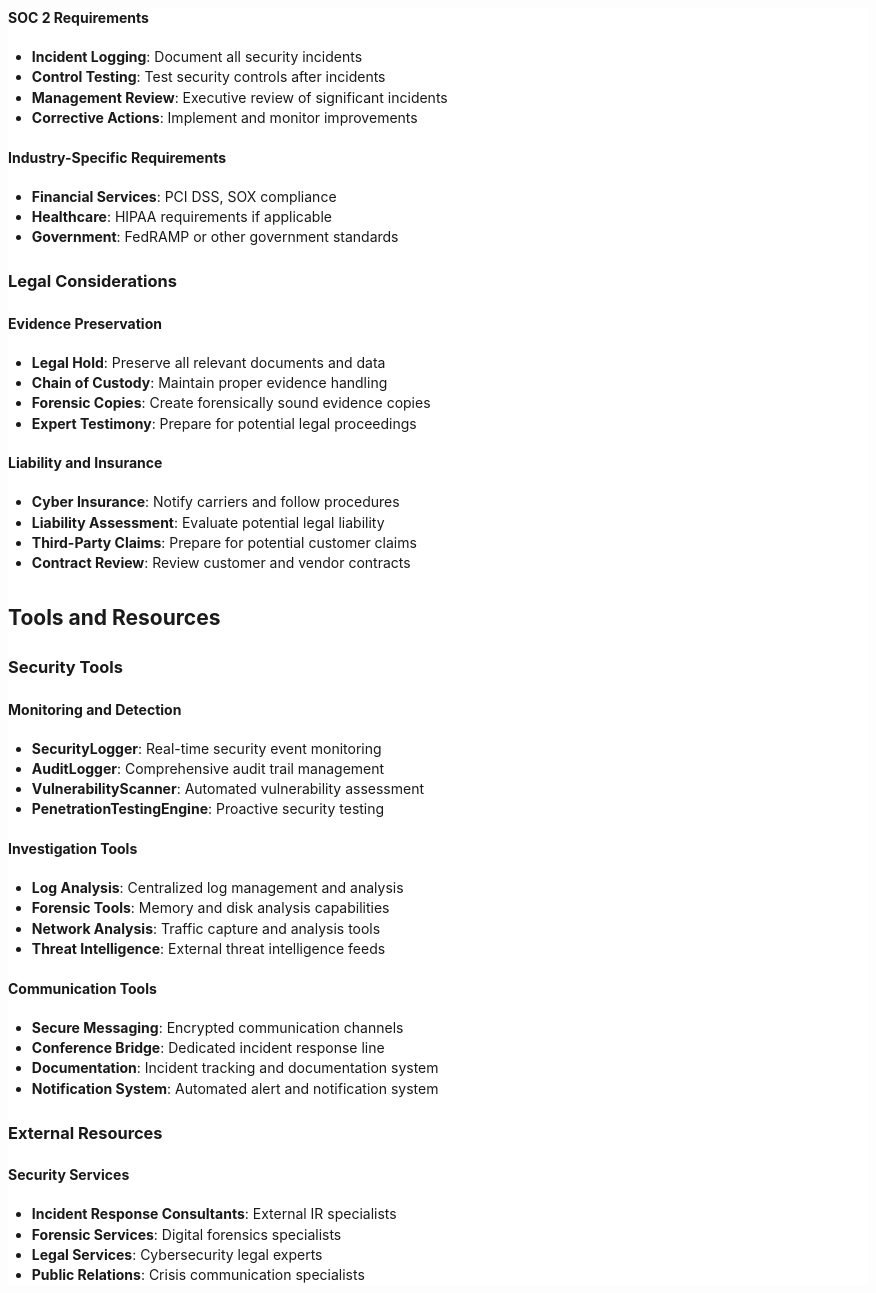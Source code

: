 #### SOC 2 Requirements
- **Incident Logging**: Document all security incidents
- **Control Testing**: Test security controls after incidents
- **Management Review**: Executive review of significant incidents
- **Corrective Actions**: Implement and monitor improvements

#### Industry-Specific Requirements
- **Financial Services**: PCI DSS, SOX compliance
- **Healthcare**: HIPAA requirements if applicable
- **Government**: FedRAMP or other government standards

### Legal Considerations

#### Evidence Preservation
- **Legal Hold**: Preserve all relevant documents and data
- **Chain of Custody**: Maintain proper evidence handling
- **Forensic Copies**: Create forensically sound evidence copies
- **Expert Testimony**: Prepare for potential legal proceedings

#### Liability and Insurance
- **Cyber Insurance**: Notify carriers and follow procedures
- **Liability Assessment**: Evaluate potential legal liability
- **Third-Party Claims**: Prepare for potential customer claims
- **Contract Review**: Review customer and vendor contracts

## Tools and Resources

### Security Tools

#### Monitoring and Detection
- **SecurityLogger**: Real-time security event monitoring
- **AuditLogger**: Comprehensive audit trail management
- **VulnerabilityScanner**: Automated vulnerability assessment
- **PenetrationTestingEngine**: Proactive security testing

#### Investigation Tools
- **Log Analysis**: Centralized log management and analysis
- **Forensic Tools**: Memory and disk analysis capabilities
- **Network Analysis**: Traffic capture and analysis tools
- **Threat Intelligence**: External threat intelligence feeds

#### Communication Tools
- **Secure Messaging**: Encrypted communication channels
- **Conference Bridge**: Dedicated incident response line
- **Documentation**: Incident tracking and documentation system
- **Notification System**: Automated alert and notification system

### External Resources

#### Security Services
- **Incident Response Consultants**: External IR specialists
- **Forensic Services**: Digital forensics specialists
- **Legal Services**: Cybersecurity legal experts
- **Public Relations**: Crisis communication specialists
